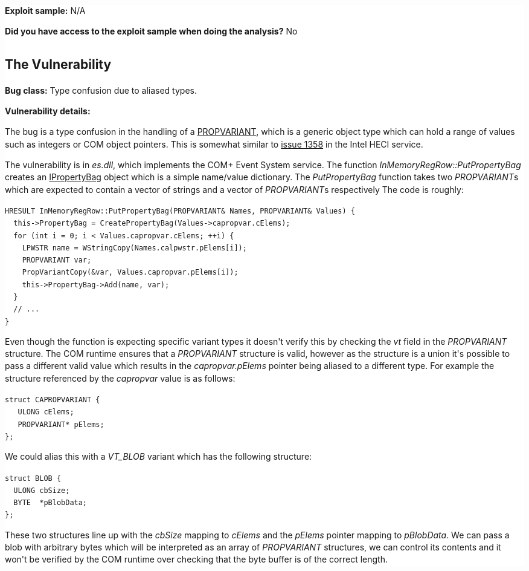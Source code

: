 **Exploit sample:** N/A

**Did you have access to the exploit sample when doing the analysis?** No

## The Vulnerability

**Bug class:** Type confusion due to aliased types.

**Vulnerability details:**

The bug is a type confusion in the handling of a [PROPVARIANT](https://learn.microsoft.com/en-us/windows/win32/api/propidlbase/ns-propidlbase-propvariant), which is a generic object type which can hold a range of values such as integers or COM object pointers. This is somewhat similar to [issue 1358](https://bugs.chromium.org/p/project-zero/issues/detail?id=1358) in the Intel HECI service.

The vulnerability is in *es.dll*, which implements the COM+ Event System service. The function *InMemoryRegRow::PutPropertyBag* creates an [IPropertyBag](https://learn.microsoft.com/en-us/windows/win32/api/oaidl/nn-oaidl-ipropertybag) object which is a simple name/value dictionary. The *PutPropertyBag* function takes two *PROPVARIANT*s which are expected to contain a vector of strings and a vector of *PROPVARIANT*s respectively The code is roughly:

```
HRESULT InMemoryRegRow::PutPropertyBag(PROPVARIANT& Names, PROPVARIANT& Values) {
  this->PropertyBag = CreatePropertyBag(Values->capropvar.cElems);
  for (int i = 0; i < Values.capropvar.cElems; ++i) {
    LPWSTR name = WStringCopy(Names.calpwstr.pElems[i]);
    PROPVARIANT var;
    PropVariantCopy(&var, Values.capropvar.pElems[i]);
    this->PropertyBag->Add(name, var);
  }
  // ...
}
```

Even though the function is expecting specific variant types it doesn't verify this by checking the *vt* field in the *PROPVARIANT* structure. The COM runtime ensures that a *PROPVARIANT* structure is valid, however as the structure is a union it's possible to pass a different valid value which results in the *capropvar.pElems* pointer being aliased to a different type. For example the structure referenced by the *capropvar* value is as follows:

```
struct CAPROPVARIANT {
   ULONG cElems;
   PROPVARIANT* pElems;
};
```

We could alias this with a *VT_BLOB* variant which has the following structure:

```
struct BLOB {
  ULONG cbSize;
  BYTE  *pBlobData;
};
```

These two structures line up with the *cbSize* mapping to *cElems* and the *pElems* pointer mapping to *pBlobData*. We can pass a blob with arbitrary bytes which will be interpreted as an array of *PROPVARIANT* structures, we can control its contents and it won't be verified by the COM runtime over checking that the byte buffer is of the correct length.
